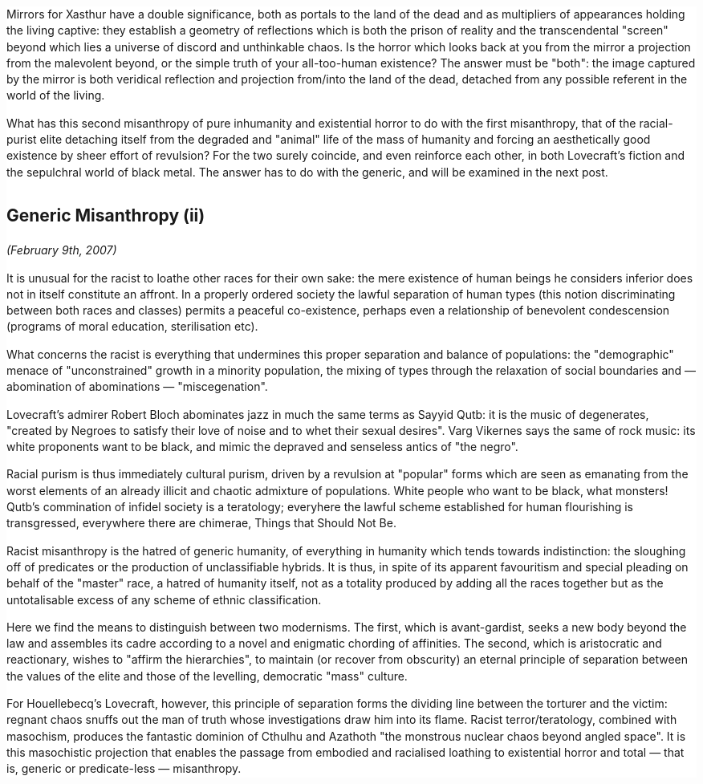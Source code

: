 Mirrors for Xasthur have a double significance, both as portals to the land of the dead and as multipliers of appearances holding the living captive: they establish a geometry of reflections which is both the prison of reality and the transcendental "screen" beyond which lies a universe of discord and unthinkable chaos. Is the horror which looks back at you from the mirror a projection from the malevolent beyond, or the simple truth of your all-too-human existence? The answer must be "both": the image captured by the mirror is both veridical reflection and projection from/into the land of the dead, detached from any possible referent in the world of the living.

What has this second misanthropy of pure inhumanity and existential horror to do with the first misanthropy, that of the racial-purist elite detaching itself from the degraded and "animal" life of the mass of humanity and forcing an aesthetically good existence by sheer effort of revulsion? For the two surely coincide, and even reinforce each other, in both Lovecraft’s fiction and the sepulchral world of black metal. The answer has to do with the generic, and will be examined in the next post.

## Generic Misanthropy (ii)

_(February 9th, 2007)_

It is unusual for the racist to loathe other races for their own sake: the mere existence of human beings he considers inferior does not in itself constitute an affront. In a properly ordered society the lawful separation of human types (this notion discriminating between both races and classes) permits a peaceful co-existence, perhaps even a relationship of benevolent condescension (programs of moral education, sterilisation etc).

What concerns the racist is everything that undermines this proper separation and balance of populations: the "demographic" menace of "unconstrained" growth in a minority population, the mixing of types through the relaxation of social boundaries and &mdash; abomination of abominations &mdash; "miscegenation".

Lovecraft’s admirer Robert Bloch abominates jazz in much the same terms as Sayyid Qutb: it is the music of degenerates, "created by Negroes to satisfy their love of noise and to whet their sexual desires". Varg Vikernes says the same of rock music: its white proponents want to be black, and mimic the depraved and senseless antics of "the negro".

Racial purism is thus immediately cultural purism, driven by a revulsion at  "popular" forms which are seen as emanating from the worst elements of an already illicit and chaotic admixture of populations. White people who want to be black, what monsters! Qutb’s commination of infidel society is a teratology; everyhere the lawful scheme established for human flourishing is transgressed, everywhere there are chimerae, Things that Should Not Be.

Racist misanthropy is the hatred of generic humanity, of everything in humanity which tends towards indistinction: the sloughing off of predicates or the production of unclassifiable hybrids. It is thus, in spite of its apparent favouritism and special pleading on behalf of the "master" race, a hatred of humanity itself, not as a totality produced by adding all the races together but as the untotalisable excess of any scheme of ethnic classification.

Here we find the means to distinguish between two modernisms. The first, which is avant-gardist, seeks a new body beyond the law and assembles its cadre according to a novel and enigmatic chording of affinities. The second, which is aristocratic and reactionary, wishes to "affirm the hierarchies", to maintain (or recover from obscurity) an eternal principle of separation between the values of the elite and those of the levelling, democratic "mass" culture.

For Houellebecq’s Lovecraft, however, this principle of separation forms the dividing line between the torturer and the victim: regnant chaos snuffs out the man of truth whose investigations draw him into its flame. Racist terror/teratology, combined with masochism, produces the fantastic dominion of Cthulhu and Azathoth "the monstrous nuclear chaos beyond angled space". It is this masochistic projection that enables the passage from embodied and racialised loathing to existential horror and total &mdash; that is, generic or predicate-less &mdash; misanthropy.
